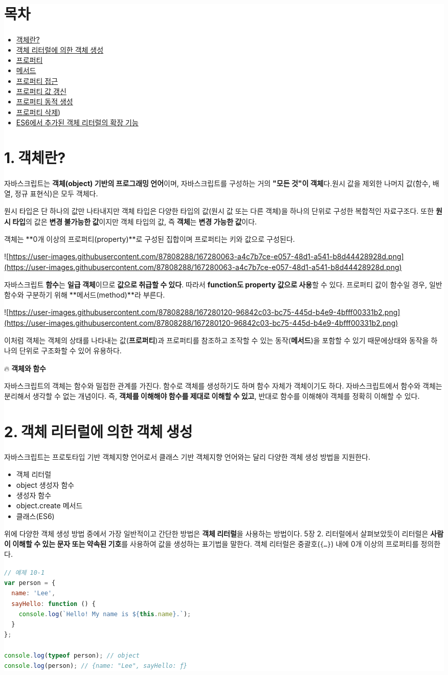 # 목차

- [객체란?](#1-객체란)
- [객체 리터럴에 의한 객체 생성](#2-객체-리터럴에-의한-객체-생성)
- [프로퍼티](#3-프로퍼티)
- [메서드](#4-메서드)
- [프로퍼티 접근](#5-프로퍼티-접근)
- [프로퍼티 값 갱신](#6-프로퍼티-값-갱신)
- [프로퍼티 동적 생성](#7-프로퍼티-동적-생성)
- [프로퍼티 삭제](#8-프로퍼티-삭제))
- [ES6에서 추가된 객체 리터럴의 확장 기능](#9-es6에서-추가된-객체-리터럴의-확장-기능)

# **1. 객체란?**

자바스크립트는 **객체(object) 기반의 프로그래밍 언어**이며, 자바스크립트를 구성하는 거의 **"모든 것"이 객체**다.원시 값을 제외한 나머지 값(함수, 배열, 정규 표현식)은 모두 객체다.

원시 타입은 단 하나의 값만 나타내지만 객체 타입은 다양한 타입의 값(원시 값 또는 다른 객체)을 하나의 단위로 구성한 복합적인 자료구조다. 또한 **원시 타입**의 값은 **변경 불가능한 값**이지만 객체 타입의 값, 즉 **객체**는 **변경 가능한 값**이다.

객체는 **0개 이상의 프로퍼티(property)**로 구성된 집합이며 프로퍼티는 키와 값으로 구성된다.

![https://user-images.githubusercontent.com/87808288/167280063-a4c7b7ce-e057-48d1-a541-b8d44428928d.png](https://user-images.githubusercontent.com/87808288/167280063-a4c7b7ce-e057-48d1-a541-b8d44428928d.png)

자바스크립트 **함수**는 **일급 객체**이므로 **값으로 취급할 수 있다**. 따라서 **function도 property 값으로 사용**할 수 있다. 프로퍼티 값이 함수일 경우, 일반 함수와 구분하기 위해 **메서드(method)**라 부른다.

![https://user-images.githubusercontent.com/87808288/167280120-96842c03-bc75-445d-b4e9-4bfff00331b2.png](https://user-images.githubusercontent.com/87808288/167280120-96842c03-bc75-445d-b4e9-4bfff00331b2.png)

이처럼 객체는 객체의 상태를 나타내는 값(**프로퍼티**)과 프로퍼티를 참조하고 조작할 수 있는 동작(**메서드**)을 포함할 수 있기 때문에상태와 동작을 하나의 단위로 구조화할 수 있어 유용하다.

🔥 **객체와 함수**

자바스크립트의 객체는 함수와 밀접한 관계를 가진다. 함수로 객체를 생성하기도 하며 함수 자체가 객체이기도 하다. 자바스크립트에서 함수와 객체는 분리해서 생각할 수 없는 개념이다. 즉, **객체를 이해해야 함수를 제대로 이해할 수 있고**, 반대로 함수를 이해해야 객체를 정확히 이해할 수 있다.

# **2. 객체 리터럴에 의한 객체 생성**

자바스크립트는 프로토타입 기반 객체지향 언어로서 클래스 기반 객체지향 언어와는 달리 다양한 객체 생성 방법을 지원한다.

- 객체 리터럴
- object 생성자 함수
- 생성자 함수
- object.create 메서드
- 클래스(ES6)

위에 다양한 객체 생성 방법 중에서 가장 일반적이고 간단한 방법은 **객체 리터럴**을 사용하는 방법이다. 5장 2. 리터럴에서 살펴보았듯이 리터럴은 **사람이 이해할 수 있는 문자 또는 약속된 기호**를 사용하여 값을 생성하는 표기법을 말한다. 객체 리터럴은 중괄호(`{…}`) 내에 0개 이상의 프로퍼티를 정의한다.

```jsx
// 예제 10-1
var person = {
  name: 'Lee',
  sayHello: function () {
    console.log(`Hello! My name is ${this.name}.`);
  }
};

console.log(typeof person); // object
console.log(person); // {name: "Lee", sayHello: ƒ}
```
